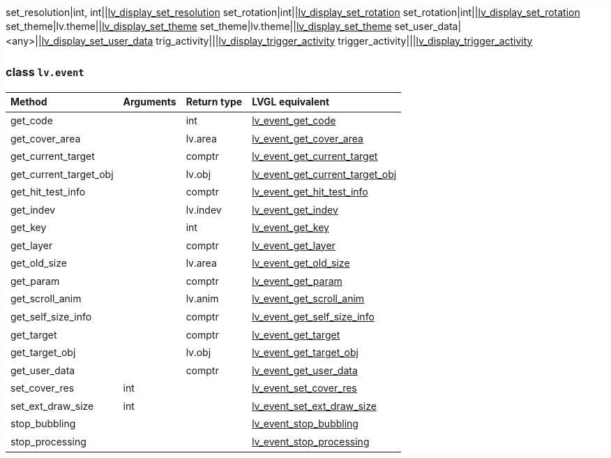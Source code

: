 set_resolution|int, int||[lv_display_set_resolution](https://docs.lvgl.io/9.0/search.html?q=lv_display_set_resolution)
set_rotation|int||[lv_display_set_rotation](https://docs.lvgl.io/9.0/search.html?q=lv_display_set_rotation)
set_rotation|int||[lv_display_set_rotation](https://docs.lvgl.io/9.0/search.html?q=lv_display_set_rotation)
set_theme|lv.theme||[lv_display_set_theme](https://docs.lvgl.io/9.0/search.html?q=lv_display_set_theme)
set_theme|lv.theme||[lv_display_set_theme](https://docs.lvgl.io/9.0/search.html?q=lv_display_set_theme)
set_user_data|\<any\>||[lv_display_set_user_data](https://docs.lvgl.io/9.0/search.html?q=lv_display_set_user_data)
trig_activity|||[lv_display_trigger_activity](https://docs.lvgl.io/9.0/search.html?q=lv_display_trigger_activity)
trigger_activity|||[lv_display_trigger_activity](https://docs.lvgl.io/9.0/search.html?q=lv_display_trigger_activity)

### class `lv.event`

Method|Arguments|Return type|LVGL equivalent
:---|:---|:---|:---
get_code||int|[lv_event_get_code](https://docs.lvgl.io/9.0/search.html?q=lv_event_get_code)
get_cover_area||lv.area|[lv_event_get_cover_area](https://docs.lvgl.io/9.0/search.html?q=lv_event_get_cover_area)
get_current_target||comptr|[lv_event_get_current_target](https://docs.lvgl.io/9.0/search.html?q=lv_event_get_current_target)
get_current_target_obj||lv.obj|[lv_event_get_current_target_obj](https://docs.lvgl.io/9.0/search.html?q=lv_event_get_current_target_obj)
get_hit_test_info||comptr|[lv_event_get_hit_test_info](https://docs.lvgl.io/9.0/search.html?q=lv_event_get_hit_test_info)
get_indev||lv.indev|[lv_event_get_indev](https://docs.lvgl.io/9.0/search.html?q=lv_event_get_indev)
get_key||int|[lv_event_get_key](https://docs.lvgl.io/9.0/search.html?q=lv_event_get_key)
get_layer||comptr|[lv_event_get_layer](https://docs.lvgl.io/9.0/search.html?q=lv_event_get_layer)
get_old_size||lv.area|[lv_event_get_old_size](https://docs.lvgl.io/9.0/search.html?q=lv_event_get_old_size)
get_param||comptr|[lv_event_get_param](https://docs.lvgl.io/9.0/search.html?q=lv_event_get_param)
get_scroll_anim||lv.anim|[lv_event_get_scroll_anim](https://docs.lvgl.io/9.0/search.html?q=lv_event_get_scroll_anim)
get_self_size_info||comptr|[lv_event_get_self_size_info](https://docs.lvgl.io/9.0/search.html?q=lv_event_get_self_size_info)
get_target||comptr|[lv_event_get_target](https://docs.lvgl.io/9.0/search.html?q=lv_event_get_target)
get_target_obj||lv.obj|[lv_event_get_target_obj](https://docs.lvgl.io/9.0/search.html?q=lv_event_get_target_obj)
get_user_data||comptr|[lv_event_get_user_data](https://docs.lvgl.io/9.0/search.html?q=lv_event_get_user_data)
set_cover_res|int||[lv_event_set_cover_res](https://docs.lvgl.io/9.0/search.html?q=lv_event_set_cover_res)
set_ext_draw_size|int||[lv_event_set_ext_draw_size](https://docs.lvgl.io/9.0/search.html?q=lv_event_set_ext_draw_size)
stop_bubbling|||[lv_event_stop_bubbling](https://docs.lvgl.io/9.0/search.html?q=lv_event_stop_bubbling)
stop_processing|||[lv_event_stop_processing](https://docs.lvgl.io/9.0/search.html?q=lv_event_stop_processing)

